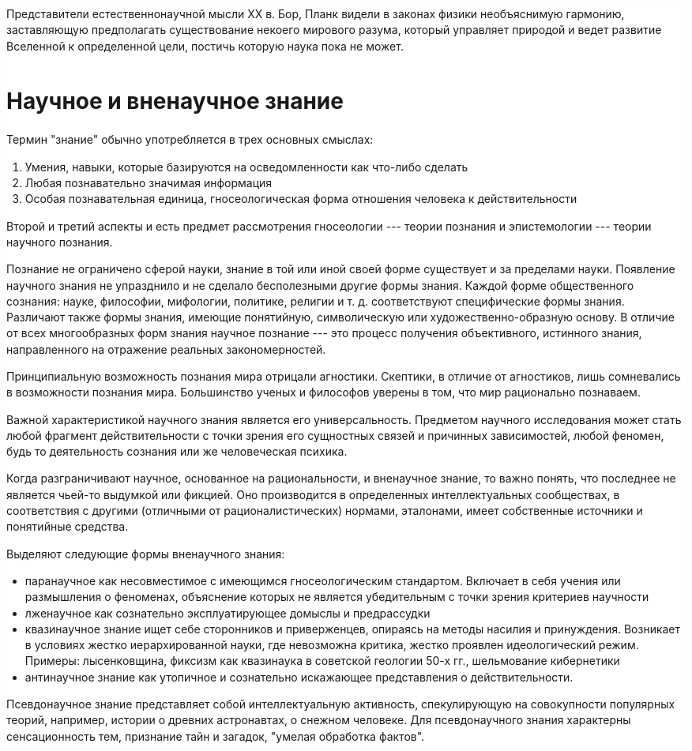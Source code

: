Представители естественнонаучной мысли XX в. Бор, Планк видели в законах физики необъяснимую гармонию, заставляющую предполагать существование некоего мирового разума, который управляет природой и ведет развитие Вселенной к определенной цели, постичь которую наука пока не может.

# Научное и вненаучное знание

Термин "знание" обычно употребляется в трех основных смыслах:

1. Умения, навыки, которые базируются на осведомленности как что-либо сделать
1. Любая познавательно значимая информация
1. Особая познавательная единица, гносеологическая форма отношения человека к действительности

Второй и третий аспекты и есть предмет рассмотрения гносеологии --- теории познания и эпистемологии --- теории научного познания.

Познание не ограничено сферой науки, знание в той или иной своей форме существует и за пределами науки.
Появление научного знания не упразднило и не сделало бесполезными другие формы знания.
Каждой форме общественного сознания: науке, философии, мифологии, политике, религии и т. д. соответствуют специфические формы знания.
Различают также формы знания, имеющие понятийную, символическую или художественно-образную основу.
В отличие от всех многообразных форм знания научное познание --- это процесс получения объективного, истинного знания, направленного на отражение реальных закономерностей.

Принципиальную возможность познания мира отрицали агностики.
Скептики, в отличие от агностиков, лишь сомневались в возможности познания мира.
Большинство ученых и философов уверены в том, что мир рационально познаваем.

Важной характеристикой научного знания является его универсальность.
Предметом научного исследования может стать любой фрагмент действительности с точки зрения его сущностных связей и причинных зависимостей, любой феномен, будь то деятельность сознания или же человеческая психика.

Когда разграничивают научное, основанное на рациональности, и вненаучное знание, то важно понять, что последнее не является чьей-то выдумкой или фикцией.
Оно производится в определенных интеллектуальных сообществах, в соответствия с другими (отличными от рационалистических) нормами, эталонами, имеет собственные источники и понятийные средства.

Выделяют следующие формы вненаучного знания:

* паранаучное как несовместимое с имеющимся гносеологическим стандартом.
Включает в себя учения или размышления о феноменах, объяснение которых не является убедительным с точки зрения критериев научности
* лженаучное как сознательно эксплуатирующее домыслы и предрассудки
* квазинаучное знание ищет себе сторонников и приверженцев, опираясь на методы насилия и принуждения.
Возникает в условиях жестко иерархированной науки, где невозможна критика, жестко проявлен идеологический режим.
Примеры: лысенковщина, фиксизм как квазинаука в советской геологии 50-х гг., шельмование кибернетики
* антинаучное знание как утопичное и сознательно искажающее представления о действительности.

Псевдонаучное знание представляет собой интеллектуальную активность, спекулирующую на совокупности популярных теорий, например, истории о древних астронавтах, о снежном человеке.
Для псевдонаучного знания характерны сенсационность тем, признание тайн и загадок, "умелая обработка фактов".
